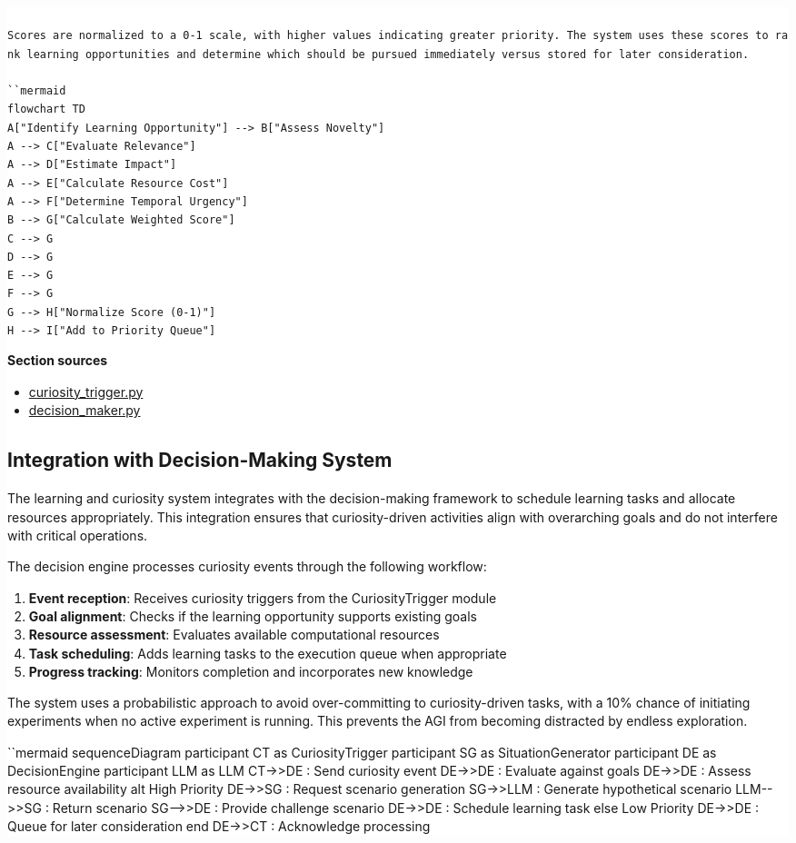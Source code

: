 ```

Scores are normalized to a 0-1 scale, with higher values indicating greater priority. The system uses these scores to rank learning opportunities and determine which should be pursued immediately versus stored for later consideration.

``mermaid
flowchart TD
A["Identify Learning Opportunity"] --> B["Assess Novelty"]
A --> C["Evaluate Relevance"]
A --> D["Estimate Impact"]
A --> E["Calculate Resource Cost"]
A --> F["Determine Temporal Urgency"]
B --> G["Calculate Weighted Score"]
C --> G
D --> G
E --> G
F --> G
G --> H["Normalize Score (0-1)"]
H --> I["Add to Priority Queue"]

```

**Section sources**
- [curiosity_trigger.py](file://modules/curiosity_trigger/curiosity_trigger.py#L1-L100)
- [decision_maker.py](file://modules/decision_engine/decision_maker.py#L1-L181)

## Integration with Decision-Making System

The learning and curiosity system integrates with the decision-making framework to schedule learning tasks and allocate resources appropriately. This integration ensures that curiosity-driven activities align with overarching goals and do not interfere with critical operations.

The decision engine processes curiosity events through the following workflow:
1. **Event reception**: Receives curiosity triggers from the CuriosityTrigger module
2. **Goal alignment**: Checks if the learning opportunity supports existing goals
3. **Resource assessment**: Evaluates available computational resources
4. **Task scheduling**: Adds learning tasks to the execution queue when appropriate
5. **Progress tracking**: Monitors completion and incorporates new knowledge

The system uses a probabilistic approach to avoid over-committing to curiosity-driven tasks, with a 10% chance of initiating experiments when no active experiment is running. This prevents the AGI from becoming distracted by endless exploration.

``mermaid
sequenceDiagram
participant CT as CuriosityTrigger
participant SG as SituationGenerator
participant DE as DecisionEngine
participant LLM as LLM
CT->>DE : Send curiosity event
DE->>DE : Evaluate against goals
DE->>DE : Assess resource availability
alt High Priority
DE->>SG : Request scenario generation
SG->>LLM : Generate hypothetical scenario
LLM-->>SG : Return scenario
SG-->>DE : Provide challenge scenario
DE->>DE : Schedule learning task
else Low Priority
DE->>DE : Queue for later consideration
end
DE->>CT : Acknowledge processing
